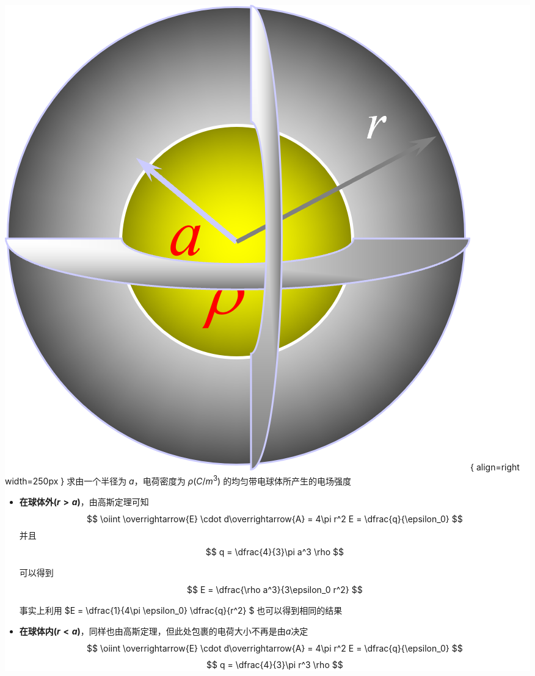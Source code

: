 ![uniform charged sphere](./assets/均匀带电球体.png){ align=right width=250px }
求由一个半径为 $a$，电荷密度为 $\rho (C/m^3)$ 的均匀带电球体所产生的电场强度

- **在球体外$(r > a)$**，由高斯定理可知
    $$ \oiint \overrightarrow{E} \cdot d\overrightarrow{A} = 4\pi r^2 E = \dfrac{q}{\epsilon_0} $$
    并且
    $$ q = \dfrac{4}{3}\pi a^3 \rho $$

    可以得到
    $$ E = \dfrac{\rho a^3}{3\epsilon_0 r^2} $$

    事实上利用 $E = \dfrac{1}{4\pi \epsilon_0} \dfrac{q}{r^2} $ 也可以得到相同的结果

- **在球体内$(r < a)$**，同样也由高斯定理，但此处包裹的电荷大小不再是由$a$决定
    $$ \oiint \overrightarrow{E} \cdot d\overrightarrow{A} = 4\pi r^2 E = \dfrac{q}{\epsilon_0} $$
    $$ q = \dfrac{4}{3}\pi r^3 \rho $$
